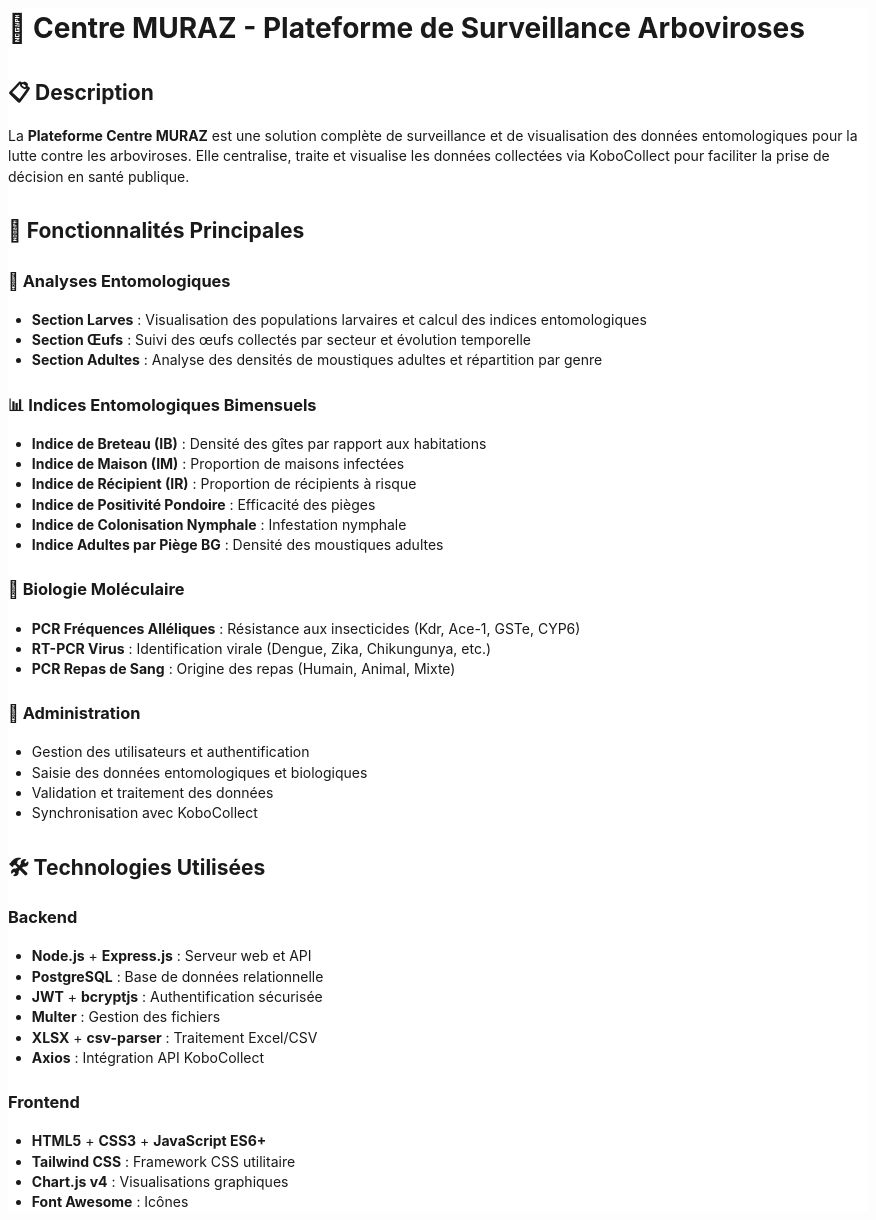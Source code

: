 # 🦟 Centre MURAZ - Plateforme de Surveillance Arboviroses

## 📋 Description

La **Plateforme Centre MURAZ** est une solution complète de surveillance et de visualisation des données entomologiques pour la lutte contre les arboviroses. Elle centralise, traite et visualise les données collectées via KoboCollect pour faciliter la prise de décision en santé publique.

## 🚀 Fonctionnalités Principales

### 🔬 **Analyses Entomologiques**
- **Section Larves** : Visualisation des populations larvaires et calcul des indices entomologiques
- **Section Œufs** : Suivi des œufs collectés par secteur et évolution temporelle
- **Section Adultes** : Analyse des densités de moustiques adultes et répartition par genre

### 📊 **Indices Entomologiques Bimensuels**
- **Indice de Breteau (IB)** : Densité des gîtes par rapport aux habitations
- **Indice de Maison (IM)** : Proportion de maisons infectées
- **Indice de Récipient (IR)** : Proportion de récipients à risque
- **Indice de Positivité Pondoire** : Efficacité des pièges
- **Indice de Colonisation Nymphale** : Infestation nymphale
- **Indice Adultes par Piège BG** : Densité des moustiques adultes

### 🧬 **Biologie Moléculaire**
- **PCR Fréquences Alléliques** : Résistance aux insecticides (Kdr, Ace-1, GSTe, CYP6)
- **RT-PCR Virus** : Identification virale (Dengue, Zika, Chikungunya, etc.)
- **PCR Repas de Sang** : Origine des repas (Humain, Animal, Mixte)

### 🔐 **Administration**
- Gestion des utilisateurs et authentification
- Saisie des données entomologiques et biologiques
- Validation et traitement des données
- Synchronisation avec KoboCollect

## 🛠️ Technologies Utilisées

### **Backend**
- **Node.js** + **Express.js** : Serveur web et API
- **PostgreSQL** : Base de données relationnelle
- **JWT** + **bcryptjs** : Authentification sécurisée
- **Multer** : Gestion des fichiers
- **XLSX** + **csv-parser** : Traitement Excel/CSV
- **Axios** : Intégration API KoboCollect

### **Frontend**
- **HTML5** + **CSS3** + **JavaScript ES6+**
- **Tailwind CSS** : Framework CSS utilitaire
- **Chart.js v4** : Visualisations graphiques
- **Font Awesome** : Icônes
